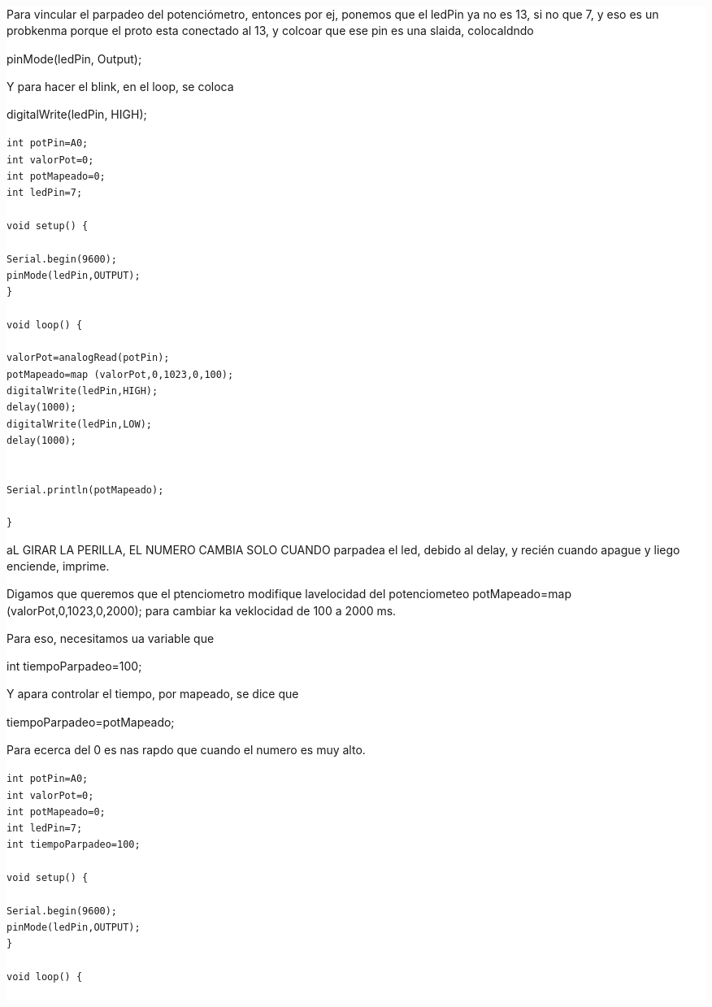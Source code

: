 Para vincular el parpadeo del potenciómetro, entonces por ej, ponemos que el ledPin ya no es 13, si no que 7, y eso es un probkenma porque el proto esta conectado al 13, y colcoar que ese pin es una slaida, colocaldndo 

pinMode(ledPin, Output);

Y para hacer el blink, en el loop, se coloca

digitalWrite(ledPin, HIGH);

```
int potPin=A0;
int valorPot=0;
int potMapeado=0;
int ledPin=7;

void setup() {

Serial.begin(9600);  
pinMode(ledPin,OUTPUT);
}

void loop() {
  
valorPot=analogRead(potPin); 
potMapeado=map (valorPot,0,1023,0,100);
digitalWrite(ledPin,HIGH);
delay(1000);
digitalWrite(ledPin,LOW);
delay(1000);


Serial.println(potMapeado);

}
```

aL GIRAR LA PERILLA, EL NUMERO CAMBIA SOLO CUANDO parpadea el led, debido al delay, y recién cuando apague y liego enciende, imprime.

Digamos que queremos que el ptenciometro modifique lavelocidad del potenciometeo
potMapeado=map (valorPot,0,1023,0,2000);
 para cambiar ka veklocidad de 100 a 2000 ms.

 Para eso, necesitamos ua variable que 

 int tiempoParpadeo=100;

 Y apara controlar el tiempo, por mapeado, se dice que 

 tiempoParpadeo=potMapeado;

 Para ecerca del 0 es nas rapdo que cuando el numero es muy alto.

 
```
int potPin=A0;
int valorPot=0;
int potMapeado=0;
int ledPin=7;
int tiempoParpadeo=100;

void setup() {

Serial.begin(9600);  
pinMode(ledPin,OUTPUT);
}

void loop() {
  
```